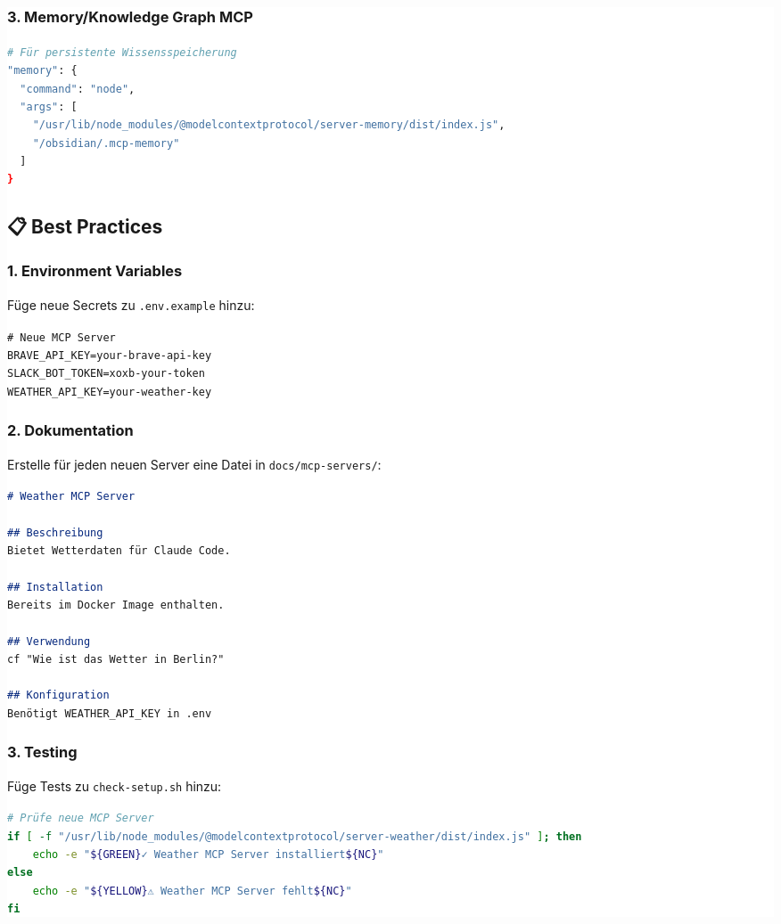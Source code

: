 ### 3. Memory/Knowledge Graph MCP

```bash
# Für persistente Wissensspeicherung
"memory": {
  "command": "node",
  "args": [
    "/usr/lib/node_modules/@modelcontextprotocol/server-memory/dist/index.js",
    "/obsidian/.mcp-memory"
  ]
}
```

## 📋 Best Practices

### 1. Environment Variables

Füge neue Secrets zu `.env.example` hinzu:

```env
# Neue MCP Server
BRAVE_API_KEY=your-brave-api-key
SLACK_BOT_TOKEN=xoxb-your-token
WEATHER_API_KEY=your-weather-key
```

### 2. Dokumentation

Erstelle für jeden neuen Server eine Datei in `docs/mcp-servers/`:

```markdown
# Weather MCP Server

## Beschreibung
Bietet Wetterdaten für Claude Code.

## Installation
Bereits im Docker Image enthalten.

## Verwendung
cf "Wie ist das Wetter in Berlin?"

## Konfiguration
Benötigt WEATHER_API_KEY in .env
```

### 3. Testing

Füge Tests zu `check-setup.sh` hinzu:

```bash
# Prüfe neue MCP Server
if [ -f "/usr/lib/node_modules/@modelcontextprotocol/server-weather/dist/index.js" ]; then
    echo -e "${GREEN}✓ Weather MCP Server installiert${NC}"
else
    echo -e "${YELLOW}⚠ Weather MCP Server fehlt${NC}"
fi
```
